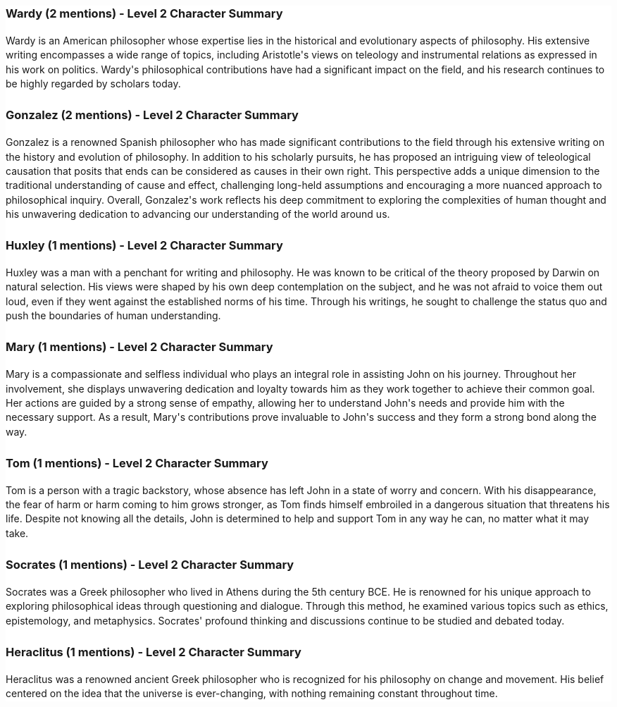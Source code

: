 ### Wardy (2 mentions) - Level 2 Character Summary

Wardy is an American philosopher whose expertise lies in the historical and evolutionary aspects of philosophy. His extensive writing encompasses a wide range of topics, including Aristotle's views on teleology and instrumental relations as expressed in his work on politics. Wardy's philosophical contributions have had a significant impact on the field, and his research continues to be highly regarded by scholars today.

### Gonzalez (2 mentions) - Level 2 Character Summary

Gonzalez is a renowned Spanish philosopher who has made significant contributions to the field through his extensive writing on the history and evolution of philosophy. In addition to his scholarly pursuits, he has proposed an intriguing view of teleological causation that posits that ends can be considered as causes in their own right. This perspective adds a unique dimension to the traditional understanding of cause and effect, challenging long-held assumptions and encouraging a more nuanced approach to philosophical inquiry. Overall, Gonzalez's work reflects his deep commitment to exploring the complexities of human thought and his unwavering dedication to advancing our understanding of the world around us.

### Huxley (1 mentions) - Level 2 Character Summary

Huxley was a man with a penchant for writing and philosophy. He was known to be critical of the theory proposed by Darwin on natural selection. His views were shaped by his own deep contemplation on the subject, and he was not afraid to voice them out loud, even if they went against the established norms of his time. Through his writings, he sought to challenge the status quo and push the boundaries of human understanding.

### Mary (1 mentions) - Level 2 Character Summary

Mary is a compassionate and selfless individual who plays an integral role in assisting John on his journey. Throughout her involvement, she displays unwavering dedication and loyalty towards him as they work together to achieve their common goal. Her actions are guided by a strong sense of empathy, allowing her to understand John's needs and provide him with the necessary support. As a result, Mary's contributions prove invaluable to John's success and they form a strong bond along the way.

### Tom (1 mentions) - Level 2 Character Summary

Tom is a person with a tragic backstory, whose absence has left John in a state of worry and concern. With his disappearance, the fear of harm or harm coming to him grows stronger, as Tom finds himself embroiled in a dangerous situation that threatens his life. Despite not knowing all the details, John is determined to help and support Tom in any way he can, no matter what it may take.

### Socrates (1 mentions) - Level 2 Character Summary

Socrates was a Greek philosopher who lived in Athens during the 5th century BCE. He is renowned for his unique approach to exploring philosophical ideas through questioning and dialogue. Through this method, he examined various topics such as ethics, epistemology, and metaphysics. Socrates' profound thinking and discussions continue to be studied and debated today.

### Heraclitus (1 mentions) - Level 2 Character Summary

Heraclitus was a renowned ancient Greek philosopher who is recognized for his philosophy on change and movement. His belief centered on the idea that the universe is ever-changing, with nothing remaining constant throughout time.
